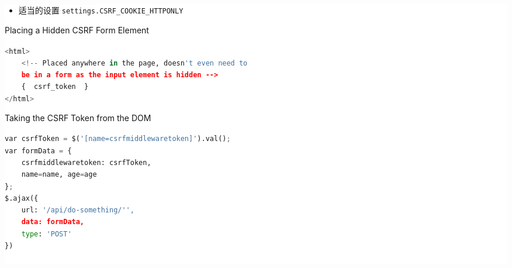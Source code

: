 
- 适当的设置 `settings.CSRF_COOKIE_HTTPONLY`

Placing a Hidden CSRF Form Element

```python
<html>
    <!-- Placed anywhere in the page, doesn't even need to
    be in a form as the input element is hidden -->
    {  csrf_token  }
</html>
```

Taking the CSRF Token from the DOM
```python
var csrfToken = $('[name=csrfmiddlewaretoken]').val();
var formData = {
    csrfmiddlewaretoken: csrfToken,
    name=name, age=age
};
$.ajax({
    url: '/api/do-something/'',
    data: formData,
    type: 'POST'
})



```
